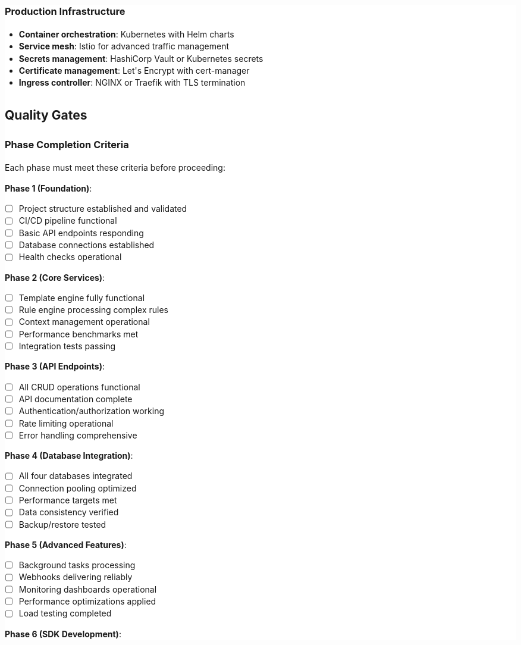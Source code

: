 ### Production Infrastructure

- **Container orchestration**: Kubernetes with Helm charts
- **Service mesh**: Istio for advanced traffic management
- **Secrets management**: HashiCorp Vault or Kubernetes secrets
- **Certificate management**: Let's Encrypt with cert-manager
- **Ingress controller**: NGINX or Traefik with TLS termination

## Quality Gates

### Phase Completion Criteria

Each phase must meet these criteria before proceeding:

**Phase 1 (Foundation)**:

- [ ] Project structure established and validated
- [ ] CI/CD pipeline functional
- [ ] Basic API endpoints responding
- [ ] Database connections established
- [ ] Health checks operational

**Phase 2 (Core Services)**:

- [ ] Template engine fully functional
- [ ] Rule engine processing complex rules
- [ ] Context management operational
- [ ] Performance benchmarks met
- [ ] Integration tests passing

**Phase 3 (API Endpoints)**:

- [ ] All CRUD operations functional
- [ ] API documentation complete
- [ ] Authentication/authorization working
- [ ] Rate limiting operational
- [ ] Error handling comprehensive

**Phase 4 (Database Integration)**:

- [ ] All four databases integrated
- [ ] Connection pooling optimized
- [ ] Performance targets met
- [ ] Data consistency verified
- [ ] Backup/restore tested

**Phase 5 (Advanced Features)**:

- [ ] Background tasks processing
- [ ] Webhooks delivering reliably
- [ ] Monitoring dashboards operational
- [ ] Performance optimizations applied
- [ ] Load testing completed

**Phase 6 (SDK Development)**:
